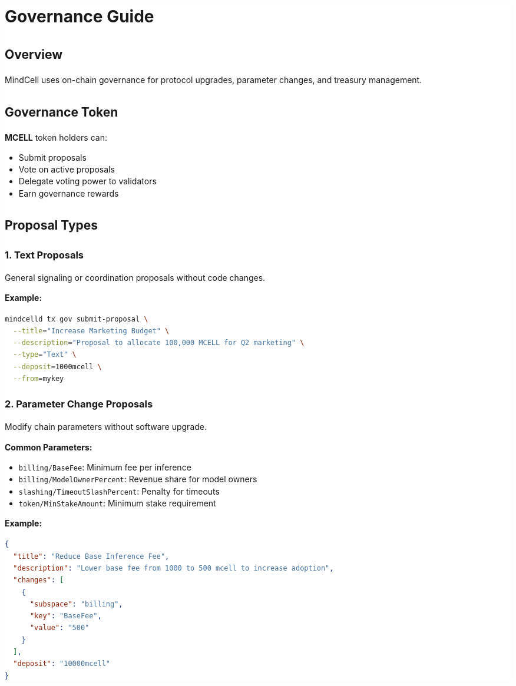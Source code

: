 # Governance Guide

## Overview

MindCell uses on-chain governance for protocol upgrades, parameter changes, and treasury management.

## Governance Token

**MCELL** token holders can:
- Submit proposals
- Vote on active proposals
- Delegate voting power to validators
- Earn governance rewards

## Proposal Types

### 1. Text Proposals

General signaling or coordination proposals without code changes.

**Example:**
```bash
mindcelld tx gov submit-proposal \
  --title="Increase Marketing Budget" \
  --description="Proposal to allocate 100,000 MCELL for Q2 marketing" \
  --type="Text" \
  --deposit=1000mcell \
  --from=mykey
```

### 2. Parameter Change Proposals

Modify chain parameters without software upgrade.

**Common Parameters:**
- `billing/BaseFee`: Minimum fee per inference
- `billing/ModelOwnerPercent`: Revenue share for model owners
- `slashing/TimeoutSlashPercent`: Penalty for timeouts
- `token/MinStakeAmount`: Minimum stake requirement

**Example:**
```json
{
  "title": "Reduce Base Inference Fee",
  "description": "Lower base fee from 1000 to 500 mcell to increase adoption",
  "changes": [
    {
      "subspace": "billing",
      "key": "BaseFee",
      "value": "500"
    }
  ],
  "deposit": "10000mcell"
}
```

